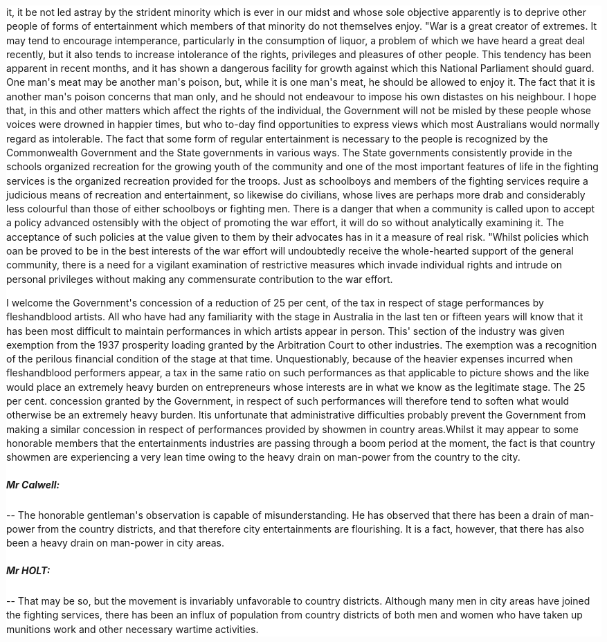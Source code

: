it, it be not led astray by the strident minority which is ever in our midst and whose sole objective apparently is to deprive other people of forms of entertainment which members of that minority do not themselves enjoy. "War is a great creator of extremes. It may tend to encourage intemperance, particularly in the consumption of liquor, a problem of which we have heard a great deal recently, but it also tends to increase intolerance of the rights, privileges and pleasures of other people. This tendency has been apparent in recent months, and it has shown a dangerous facility for growth against which this National Parliament should guard. One man's meat may be another man's poison, but, while it is one man's meat, he should be allowed to enjoy it. The fact that it is another man's poison concerns that man only, and he should not endeavour to impose his own distastes on his neighbour. I hope that, in this and other matters which affect the rights of the individual, the Government will not be misled by these people whose voices were drowned in happier times, but who to-day find opportunities to express views which most Australians would normally regard as intolerable. The fact that some form of regular entertainment is necessary to the people is recognized by the Commonwealth Government and the State governments in various ways. The State governments consistently provide in the schools organized recreation for the growing youth of the community and one of the most important features of life in the fighting services is the organized recreation provided for the troops. Just as schoolboys and members of the fighting services require a judicious means of recreation and entertainment, so likewise do civilians, whose lives are perhaps more drab and considerably less colourful than those of either schoolboys or fighting men. There is a danger that when a community is called upon to accept a policy advanced ostensibly with the object of promoting the war effort, it will do so without analytically examining it. The acceptance of such policies at the value given to them by their advocates has in it a measure of real risk. "Whilst policies which oan be proved to be in the best interests of the war effort will undoubtedly receive the whole-hearted support of the general community, there is a need for a vigilant examination of restrictive measures which invade individual rights and intrude on personal privileges without making any commensurate contribution to the war effort. 

I welcome the Government's concession of a reduction of 25 per cent, of the tax in respect of stage performances by fleshandblood artists. All who have had any familiarity with the stage in Australia in the last ten or fifteen years will know that it has been most difficult to maintain performances in which artists appear in person. This' section of the industry was given exemption from the 1937 prosperity loading granted by the Arbitration Court to other industries. The exemption was a recognition of the perilous financial condition of the stage at that time. Unquestionably, because of the heavier expenses incurred when fleshandblood performers appear, a tax in the same ratio on such performances as that applicable to picture shows and the like would place an extremely heavy burden on entrepreneurs whose interests are in what we know as the legitimate stage. The 25 per cent. concession granted by the Government, in respect of such performances will therefore tend to soften what would otherwise be an extremely heavy burden. ltis unfortunate that administrative difficulties probably prevent the Government from making a similar concession in respect of performances provided by showmen in country areas.Whilst it may appear to some honorable members that the entertainments industries are passing through a boom period at the moment, the fact is that country showmen are experiencing a very lean time owing to the heavy drain on man-power from the country to the city. 

##### Mr Calwell:

-- The honorable gentleman's observation is capable of misunderstanding. He has observed that there has been a drain of man-power from the country districts, and that therefore city entertainments are flourishing. It is a fact, however, that there has also been a heavy drain on man-power in city areas. 

##### Mr HOLT:

-- That may be so, but the movement is invariably unfavorable to country districts. Although many men in city areas have joined the fighting services, there has been an influx of population from country districts of both men and women who have taken up munitions work and other necessary wartime activities. 
